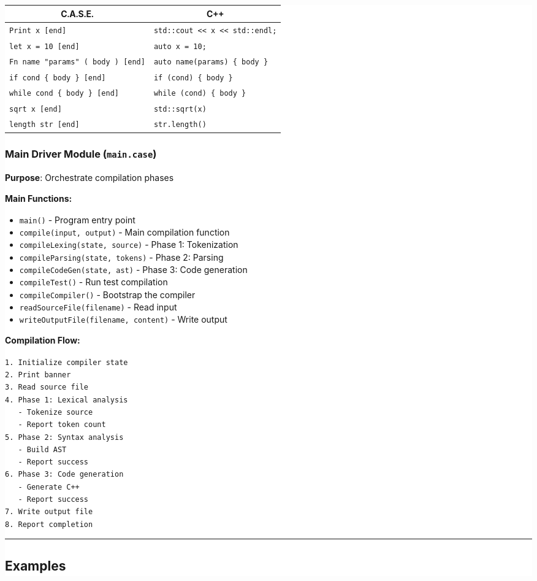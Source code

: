 | C.A.S.E. | C++ |
|----------|-----|
| `Print x [end]` | `std::cout << x << std::endl;` |
| `let x = 10 [end]` | `auto x = 10;` |
| `Fn name "params" ( body ) [end]` | `auto name(params) { body }` |
| `if cond { body } [end]` | `if (cond) { body }` |
| `while cond { body } [end]` | `while (cond) { body }` |
| `sqrt x [end]` | `std::sqrt(x)` |
| `length str [end]` | `str.length()` |

### Main Driver Module (`main.case`)

**Purpose**: Orchestrate compilation phases

**Main Functions:**

- `main()` - Program entry point
- `compile(input, output)` - Main compilation function
- `compileLexing(state, source)` - Phase 1: Tokenization
- `compileParsing(state, tokens)` - Phase 2: Parsing
- `compileCodeGen(state, ast)` - Phase 3: Code generation
- `compileTest()` - Run test compilation
- `compileCompiler()` - Bootstrap the compiler
- `readSourceFile(filename)` - Read input
- `writeOutputFile(filename, content)` - Write output

**Compilation Flow:**

```
1. Initialize compiler state
2. Print banner
3. Read source file
4. Phase 1: Lexical analysis
   - Tokenize source
   - Report token count
5. Phase 2: Syntax analysis
   - Build AST
   - Report success
6. Phase 3: Code generation
   - Generate C++
   - Report success
7. Write output file
8. Report completion
```

---

## Examples
